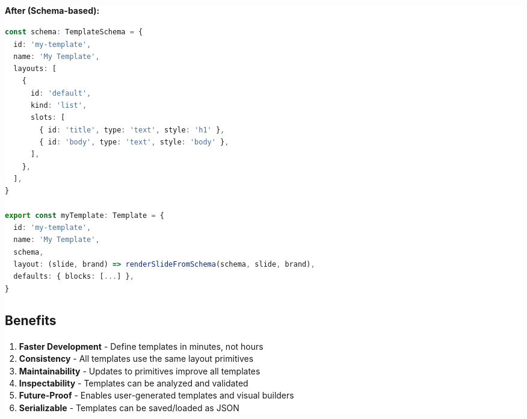 **After (Schema-based):**
```typescript
const schema: TemplateSchema = {
  id: 'my-template',
  name: 'My Template',
  layouts: [
    {
      id: 'default',
      kind: 'list',
      slots: [
        { id: 'title', type: 'text', style: 'h1' },
        { id: 'body', type: 'text', style: 'body' },
      ],
    },
  ],
}

export const myTemplate: Template = {
  id: 'my-template',
  name: 'My Template',
  schema,
  layout: (slide, brand) => renderSlideFromSchema(schema, slide, brand),
  defaults: { blocks: [...] },
}
```

## Benefits

1. **Faster Development** - Define templates in minutes, not hours
2. **Consistency** - All templates use the same layout primitives
3. **Maintainability** - Updates to primitives improve all templates
4. **Inspectability** - Templates can be analyzed and validated
5. **Future-Proof** - Enables user-generated templates and visual builders
6. **Serializable** - Templates can be saved/loaded as JSON
